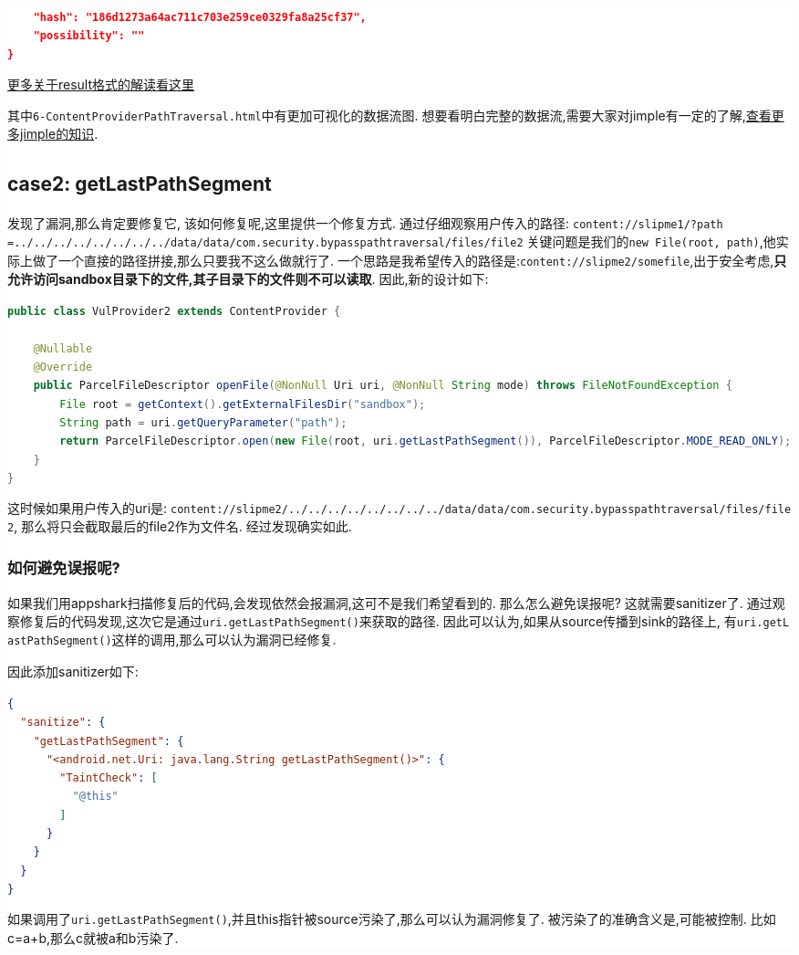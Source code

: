 ```json
    "hash": "186d1273a64ac711c703e259ce0329fa8a25cf37",
    "possibility": ""
}
```
[更多关于result格式的解读看这里](startup.md)

其中`6-ContentProviderPathTraversal.html`中有更加可视化的数据流图. 想要看明白完整的数据流,需要大家对jimple有一定的了解,[查看更多jimple的知识](http://soot-oss.github.io/soot/).

## case2: getLastPathSegment
发现了漏洞,那么肯定要修复它, 该如何修复呢,这里提供一个修复方式. 通过仔细观察用户传入的路径:
`content://slipme1/?path=../../../../../../../../data/data/com.security.bypasspathtraversal/files/file2`
关键问题是我们的`new File(root, path)`,他实际上做了一个直接的路径拼接,那么只要我不这么做就行了. 
一个思路是我希望传入的路径是:`content://slipme2/somefile`,出于安全考虑,**只允许访问sandbox目录下的文件,其子目录下的文件则不可以读取**.
因此,新的设计如下:
```java
public class VulProvider2 extends ContentProvider {

    @Nullable
    @Override
    public ParcelFileDescriptor openFile(@NonNull Uri uri, @NonNull String mode) throws FileNotFoundException {
        File root = getContext().getExternalFilesDir("sandbox");
        String path = uri.getQueryParameter("path");
        return ParcelFileDescriptor.open(new File(root, uri.getLastPathSegment()), ParcelFileDescriptor.MODE_READ_ONLY);
    }
}
```
这时候如果用户传入的uri是: `content://slipme2/../../../../../../../../data/data/com.security.bypasspathtraversal/files/file2`,
那么将只会截取最后的file2作为文件名. 经过发现确实如此. 

### 如何避免误报呢?
如果我们用appshark扫描修复后的代码,会发现依然会报漏洞,这可不是我们希望看到的. 那么怎么避免误报呢? 这就需要sanitizer了. 
通过观察修复后的代码发现,这次它是通过`uri.getLastPathSegment()`来获取的路径. 因此可以认为,如果从source传播到sink的路径上,
有`uri.getLastPathSegment()`这样的调用,那么可以认为漏洞已经修复.

因此添加sanitizer如下:
```json
{
  "sanitize": {
    "getLastPathSegment": {
      "<android.net.Uri: java.lang.String getLastPathSegment()>": {
        "TaintCheck": [
          "@this"
        ]
      }
    }
  }
}
```
如果调用了`uri.getLastPathSegment()`,并且this指针被source污染了,那么可以认为漏洞修复了.
被污染了的准确含义是,可能被控制. 比如c=a+b,那么c就被a和b污染了.
